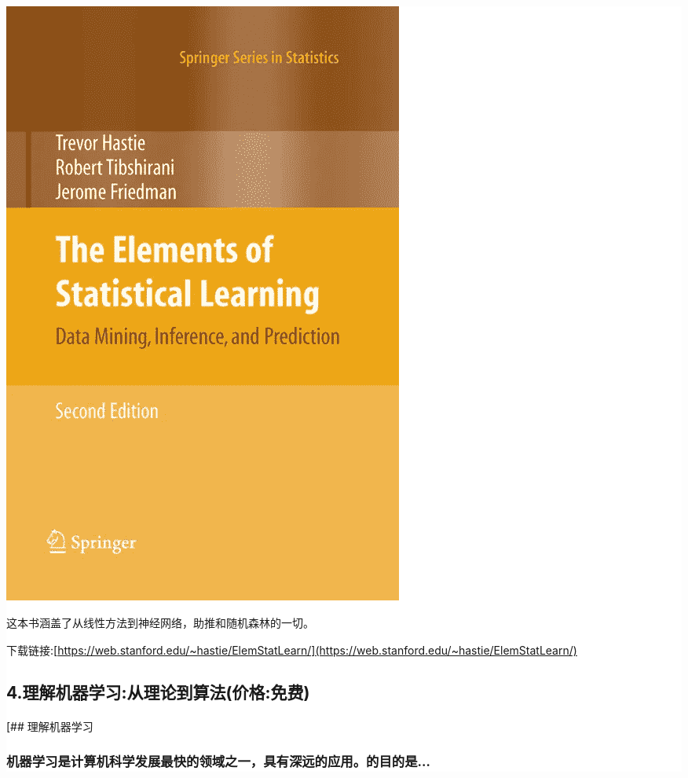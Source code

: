 ![](img/1fd4db5694f56ec57cdfaa7471f13656.png)

这本书涵盖了从线性方法到神经网络，助推和随机森林的一切。

下载链接:[https://web.stanford.edu/~hastie/ElemStatLearn/](https://web.stanford.edu/~hastie/ElemStatLearn/)

## 4.理解机器学习:从理论到算法(价格:免费)

[](https://www.cambridge.org/core/books/understanding-machine-learning/3059695661405D25673058E43C8BE2A6) [## 理解机器学习

### 机器学习是计算机科学发展最快的领域之一，具有深远的应用。的目的是…
